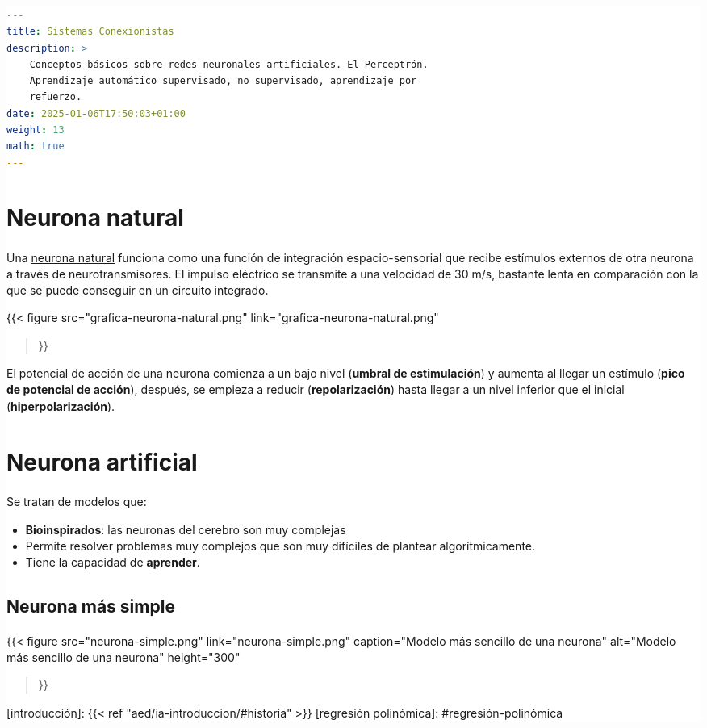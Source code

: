 ```yaml
---
title: Sistemas Conexionistas
description: >
    Conceptos básicos sobre redes neuronales artificiales. El Perceptrón.
    Aprendizaje automático supervisado, no supervisado, aprendizaje por
    refuerzo.
date: 2025-01-06T17:50:03+01:00
weight: 13
math: true
---
```


# Neurona natural

Una [neurona natural] funciona como una función de integración espacio-sensorial
que recibe estímulos externos de otra neurona a través de neurotransmisores. El
impulso eléctrico se transmite a una velocidad de 30 m/s, bastante lenta en
comparación con la que se puede conseguir en un circuito integrado.

{{<
    figure
    src="grafica-neurona-natural.png"
    link="grafica-neurona-natural.png"
>}}

El potencial de acción de una neurona comienza a un bajo nivel (**umbral de
estimulación**) y aumenta al llegar un estímulo (**pico de potencial de
acción**), después, se empieza a reducir (**repolarización**) hasta llegar a un
nivel inferior que el inicial (**hiperpolarización**).

# Neurona artificial

Se tratan de modelos que:

-   **Bioinspirados**: las neuronas del cerebro son muy complejas
-   Permite resolver problemas muy complejos que son muy difíciles de plantear
    algorítmicamente.
-   Tiene la capacidad de **aprender**.

## Neurona más simple

{{<
    figure
    src="neurona-simple.png"
    link="neurona-simple.png"
    caption="Modelo más sencillo de una neurona"
    alt="Modelo más sencillo de una neurona"
    height="300"
>}}


[red neuronal recurrente]: https://en.wikipedia.org/wiki/Recurrent_neural_network
[red de Hopfield]: https://en.wikipedia.org/wiki/Hopfield_network
[perceptrón]: https://en.wikipedia.org/wiki/Perceptron
[análisis de datos]: https://en.wikipedia.org/wiki/Data_analysis
[mínimos cuadrados]: https://en.wikipedia.org/wiki/Least_squares
[pseudoinversa]: https://en.wikipedia.org/wiki/Moore%E2%80%93Penrose_inverse
[una mejor explicación]: https://es.wikipedia.org/wiki/M%C3%ADnimos_cuadrados#Deducci%C3%B3n_anal%C3%ADtica_de_la_aproximaci%C3%B3n_discreta_m%C3%ADnimo_cuadr%C3%A1tica_lineal
[_learning rate_]:          #block-learning-rate
[error cuadrático medio]:   #block-error-cuadrático-medio-ecm
[descenso del gradiente]:   #block-descenso-del-gradiente
[neurona simple]:           #neurona-más-simple
[algoritmo del perceptrón]: #block-algoritmo
[neurona natural]:        https://en.wikipedia.org/wiki/Neuron
[McCulloc & Pitts]:       https://home.csulb.edu/~cwallis/382/readings/482/mccolloch.logical.calculus.ideas.1943.pdf
[crece exponencialmente]: https://graphtoy.com/?f1(x,t)=1/(1+E**(-x))&v1=true&f2(x,t)=-log(f1(x,t))&v2=true&f3(x,t)=-log(1-f1(x,t))&v3=true&f4(x,t)=&v4=false&f5(x,t)=&v5=false&f6(x,t)=&v6=false&grid=1&coords=0.31337065004218023,0.9013689662097597,3.4759725568402566
[regla delta]:            https://en.wikipedia.org/wiki/Delta_rule
[introducción]: {{< ref "aed/ia-introduccion/#historia" >}}
[regresión polinómica]: #regresión-polinómica